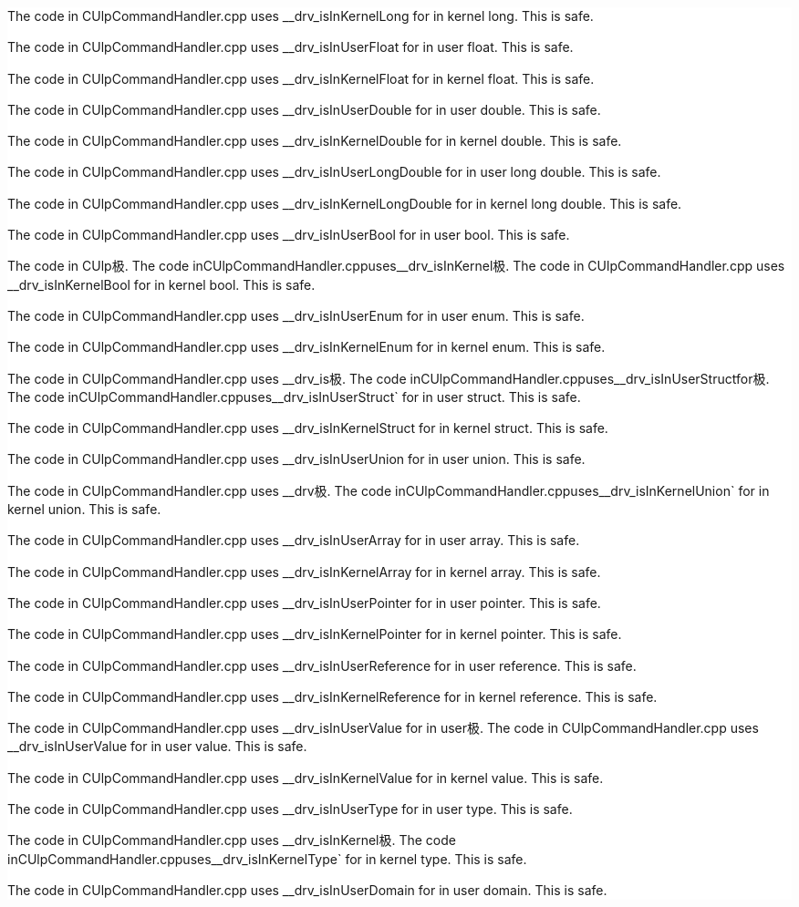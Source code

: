 The code in CUlpCommandHandler.cpp uses __drv_isInKernelLong for in kernel long. This is safe.

The code in CUlpCommandHandler.cpp uses __drv_isInUserFloat for in user float. This is safe.

The code in CUlpCommandHandler.cpp uses __drv_isInKernelFloat for in kernel float. This is safe.

The code in CUlpCommandHandler.cpp uses __drv_isInUserDouble for in user double. This is safe.

The code in CUlpCommandHandler.cpp uses __drv_isInKernelDouble for in kernel double. This is safe.

The code in CUlpCommandHandler.cpp uses __drv_isInUserLongDouble for in user long double. This is safe.

The code in CUlpCommandHandler.cpp uses __drv_isInKernelLongDouble for in kernel long double. This is safe.

The code in CUlpCommandHandler.cpp uses __drv_isInUserBool for in user bool. This is safe.

The code in CUlp极. The code inCUlpCommandHandler.cppuses__drv_isInKernel极. The code in CUlpCommandHandler.cpp uses __drv_isInKernelBool for in kernel bool. This is safe.

The code in CUlpCommandHandler.cpp uses __drv_isInUserEnum for in user enum. This is safe.

The code in CUlpCommandHandler.cpp uses __drv_isInKernelEnum for in kernel enum. This is safe.

The code in CUlpCommandHandler.cpp uses __drv_is极. The code inCUlpCommandHandler.cppuses__drv_isInUserStructfor极. The code inCUlpCommandHandler.cppuses__drv_isInUserStruct` for in user struct. This is safe.

The code in CUlpCommandHandler.cpp uses __drv_isInKernelStruct for in kernel struct. This is safe.

The code in CUlpCommandHandler.cpp uses __drv_isInUserUnion for in user union. This is safe.

The code in CUlpCommandHandler.cpp uses __drv极. The code inCUlpCommandHandler.cppuses__drv_isInKernelUnion` for in kernel union. This is safe.

The code in CUlpCommandHandler.cpp uses __drv_isInUserArray for in user array. This is safe.

The code in CUlpCommandHandler.cpp uses __drv_isInKernelArray for in kernel array. This is safe.

The code in CUlpCommandHandler.cpp uses __drv_isInUserPointer for in user pointer. This is safe.

The code in CUlpCommandHandler.cpp uses __drv_isInKernelPointer for in kernel pointer. This is safe.

The code in CUlpCommandHandler.cpp uses __drv_isInUserReference for in user reference. This is safe.

The code in CUlpCommandHandler.cpp uses __drv_isInKernelReference for in kernel reference. This is safe.

The code in CUlpCommandHandler.cpp uses __drv_isInUserValue for in user极. The code in CUlpCommandHandler.cpp uses __drv_isInUserValue for in user value. This is safe.

The code in CUlpCommandHandler.cpp uses __drv_isInKernelValue for in kernel value. This is safe.

The code in CUlpCommandHandler.cpp uses __drv_isInUserType for in user type. This is safe.

The code in CUlpCommandHandler.cpp uses __drv_isInKernel极. The code inCUlpCommandHandler.cppuses__drv_isInKernelType` for in kernel type. This is safe.

The code in CUlpCommandHandler.cpp uses __drv_isInUserDomain for in user domain. This is safe.
